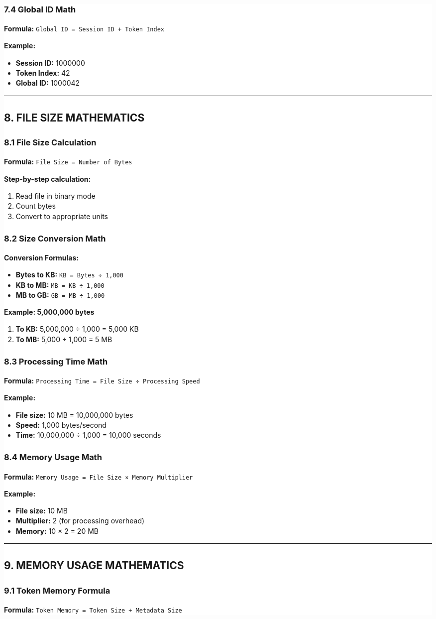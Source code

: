 ### 7.4 Global ID Math
**Formula:** `Global ID = Session ID + Token Index`

**Example:**
- **Session ID:** 1000000
- **Token Index:** 42
- **Global ID:** 1000042

---

## 8. FILE SIZE MATHEMATICS

### 8.1 File Size Calculation
**Formula:** `File Size = Number of Bytes`

**Step-by-step calculation:**
1. Read file in binary mode
2. Count bytes
3. Convert to appropriate units

### 8.2 Size Conversion Math
**Conversion Formulas:**
- **Bytes to KB:** `KB = Bytes ÷ 1,000`
- **KB to MB:** `MB = KB ÷ 1,000`
- **MB to GB:** `GB = MB ÷ 1,000`

**Example: 5,000,000 bytes**
1. **To KB:** 5,000,000 ÷ 1,000 = 5,000 KB
2. **To MB:** 5,000 ÷ 1,000 = 5 MB

### 8.3 Processing Time Math
**Formula:** `Processing Time = File Size ÷ Processing Speed`

**Example:**
- **File size:** 10 MB = 10,000,000 bytes
- **Speed:** 1,000 bytes/second
- **Time:** 10,000,000 ÷ 1,000 = 10,000 seconds

### 8.4 Memory Usage Math
**Formula:** `Memory Usage = File Size × Memory Multiplier`

**Example:**
- **File size:** 10 MB
- **Multiplier:** 2 (for processing overhead)
- **Memory:** 10 × 2 = 20 MB

---

## 9. MEMORY USAGE MATHEMATICS

### 9.1 Token Memory Formula
**Formula:** `Token Memory = Token Size + Metadata Size`

